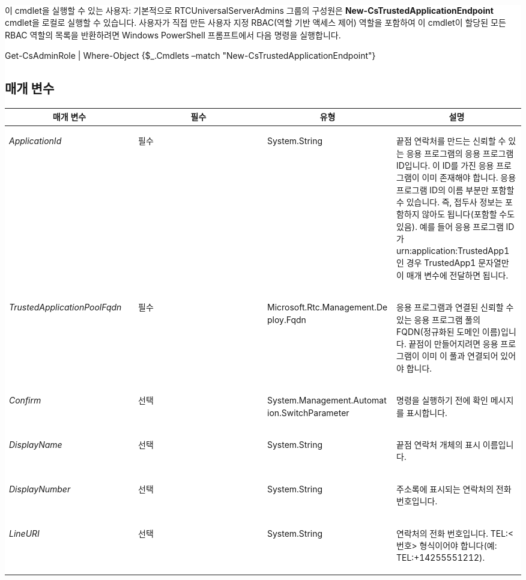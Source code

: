 이 cmdlet을 실행할 수 있는 사용자: 기본적으로 RTCUniversalServerAdmins 그룹의 구성원은 **New-CsTrustedApplicationEndpoint** cmdlet을 로컬로 실행할 수 있습니다. 사용자가 직접 만든 사용자 지정 RBAC(역할 기반 액세스 제어) 역할을 포함하여 이 cmdlet이 할당된 모든 RBAC 역할의 목록을 반환하려면 Windows PowerShell 프롬프트에서 다음 명령을 실행합니다.

Get-CsAdminRole | Where-Object {$\_.Cmdlets –match "New-CsTrustedApplicationEndpoint"}

## 매개 변수


<table>
<colgroup>
<col style="width: 25%" />
<col style="width: 25%" />
<col style="width: 25%" />
<col style="width: 25%" />
</colgroup>
<thead>
<tr class="header">
<th>매개 변수</th>
<th>필수</th>
<th>유형</th>
<th>설명</th>
</tr>
</thead>
<tbody>
<tr class="odd">
<td><p><em>ApplicationId</em></p></td>
<td><p>필수</p></td>
<td><p>System.String</p></td>
<td><p>끝점 연락처를 만드는 신뢰할 수 있는 응용 프로그램의 응용 프로그램 ID입니다. 이 ID를 가진 응용 프로그램이 이미 존재해야 합니다. 응용 프로그램 ID의 이름 부분만 포함할 수 있습니다. 즉, 접두사 정보는 포함하지 않아도 됩니다(포함할 수도 있음). 예를 들어 응용 프로그램 ID가 urn:application:TrustedApp1인 경우 TrustedApp1 문자열만 이 매개 변수에 전달하면 됩니다.</p></td>
</tr>
<tr class="even">
<td><p><em>TrustedApplicationPoolFqdn</em></p></td>
<td><p>필수</p></td>
<td><p>Microsoft.Rtc.Management.Deploy.Fqdn</p></td>
<td><p>응용 프로그램과 연결된 신뢰할 수 있는 응용 프로그램 풀의 FQDN(정규화된 도메인 이름)입니다. 끝점이 만들어지려면 응용 프로그램이 이미 이 풀과 연결되어 있어야 합니다.</p></td>
</tr>
<tr class="odd">
<td><p><em>Confirm</em></p></td>
<td><p>선택</p></td>
<td><p>System.Management.Automation.SwitchParameter</p></td>
<td><p>명령을 실행하기 전에 확인 메시지를 표시합니다.</p></td>
</tr>
<tr class="even">
<td><p><em>DisplayName</em></p></td>
<td><p>선택</p></td>
<td><p>System.String</p></td>
<td><p>끝점 연락처 개체의 표시 이름입니다.</p></td>
</tr>
<tr class="odd">
<td><p><em>DisplayNumber</em></p></td>
<td><p>선택</p></td>
<td><p>System.String</p></td>
<td><p>주소록에 표시되는 연락처의 전화 번호입니다.</p></td>
</tr>
<tr class="even">
<td><p><em>LineURI</em></p></td>
<td><p>선택</p></td>
<td><p>System.String</p></td>
<td><p>연락처의 전화 번호입니다. TEL:&lt;번호&gt; 형식이어야 합니다(예: TEL:+14255551212).</p></td>
</tr>